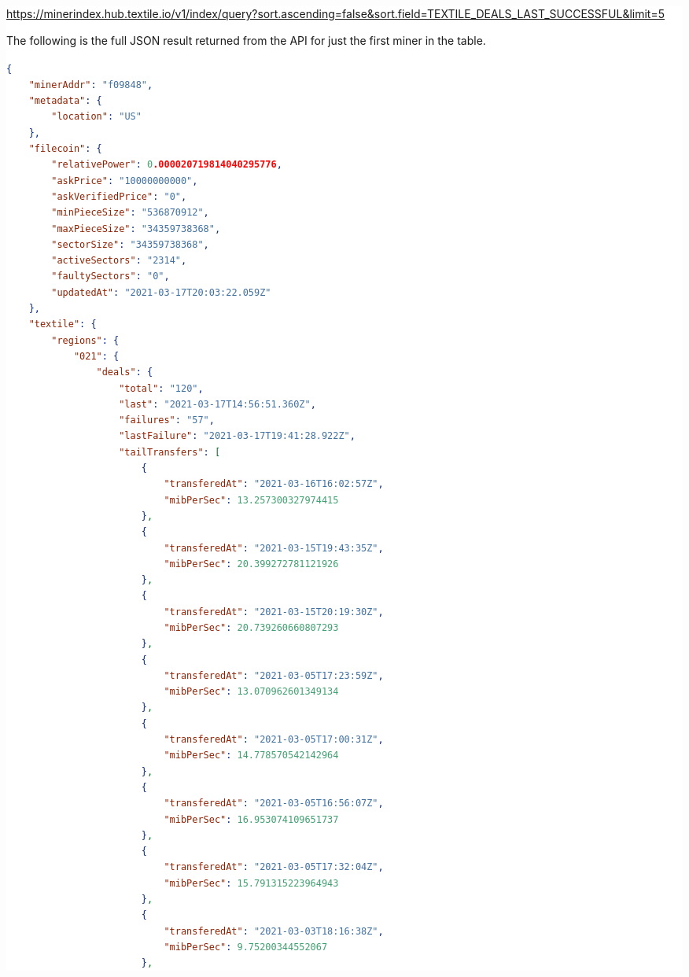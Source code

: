 https://minerindex.hub.textile.io/v1/index/query?sort.ascending=false&sort.field=TEXTILE_DEALS_LAST_SUCCESSFUL&limit=5

The following is the full JSON result returned from the API for just the first miner in the table.

<div id="first-result">

```json
{
    "minerAddr": "f09848",
    "metadata": {
        "location": "US"
    },
    "filecoin": {
        "relativePower": 0.000020719814040295776,
        "askPrice": "10000000000",
        "askVerifiedPrice": "0",
        "minPieceSize": "536870912",
        "maxPieceSize": "34359738368",
        "sectorSize": "34359738368",
        "activeSectors": "2314",
        "faultySectors": "0",
        "updatedAt": "2021-03-17T20:03:22.059Z"
    },
    "textile": {
        "regions": {
            "021": {
                "deals": {
                    "total": "120",
                    "last": "2021-03-17T14:56:51.360Z",
                    "failures": "57",
                    "lastFailure": "2021-03-17T19:41:28.922Z",
                    "tailTransfers": [
                        {
                            "transferedAt": "2021-03-16T16:02:57Z",
                            "mibPerSec": 13.257300327974415
                        },
                        {
                            "transferedAt": "2021-03-15T19:43:35Z",
                            "mibPerSec": 20.399272781121926
                        },
                        {
                            "transferedAt": "2021-03-15T20:19:30Z",
                            "mibPerSec": 20.739260660807293
                        },
                        {
                            "transferedAt": "2021-03-05T17:23:59Z",
                            "mibPerSec": 13.070962601349134
                        },
                        {
                            "transferedAt": "2021-03-05T17:00:31Z",
                            "mibPerSec": 14.778570542142964
                        },
                        {
                            "transferedAt": "2021-03-05T16:56:07Z",
                            "mibPerSec": 16.953074109651737
                        },
                        {
                            "transferedAt": "2021-03-05T17:32:04Z",
                            "mibPerSec": 15.791315223964943
                        },
                        {
                            "transferedAt": "2021-03-03T18:16:38Z",
                            "mibPerSec": 9.75200344552067
                        },
```